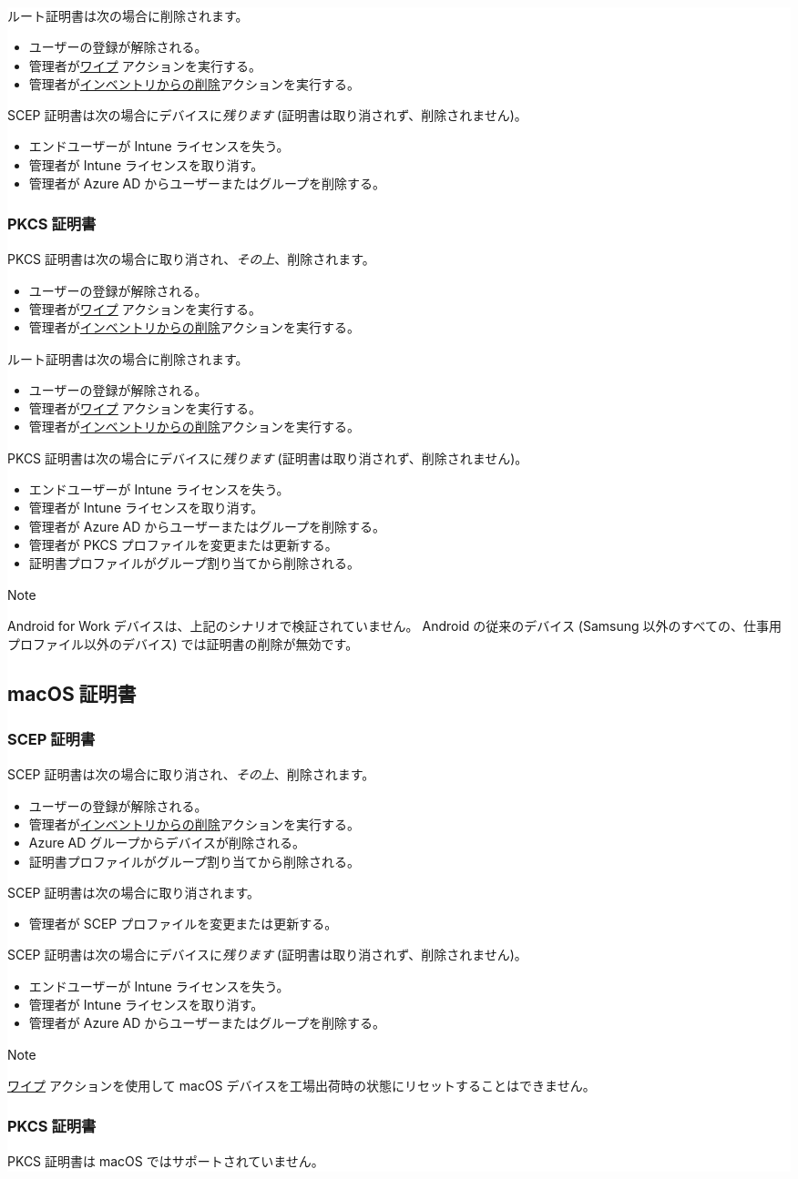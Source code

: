 ルート証明書は次の場合に削除されます。
- ユーザーの登録が解除される。
- 管理者が[ワイプ](../remote-actions/devices-wipe.md#wipe) アクションを実行する。
- 管理者が[インベントリからの削除](../remote-actions/devices-wipe.md#retire)アクションを実行する。

SCEP 証明書は次の場合にデバイスに*残ります* (証明書は取り消されず、削除されません)。
- エンドユーザーが Intune ライセンスを失う。
- 管理者が Intune ライセンスを取り消す。
- 管理者が Azure AD からユーザーまたはグループを削除する。

### <a name="pkcs-certificates"></a>PKCS 証明書

PKCS 証明書は次の場合に取り消され、*その上*、削除されます。

- ユーザーの登録が解除される。
- 管理者が[ワイプ](../remote-actions/devices-wipe.md#wipe) アクションを実行する。
- 管理者が[インベントリからの削除](../remote-actions/devices-wipe.md#retire)アクションを実行する。

ルート証明書は次の場合に削除されます。
- ユーザーの登録が解除される。
- 管理者が[ワイプ](../remote-actions/devices-wipe.md#wipe) アクションを実行する。
- 管理者が[インベントリからの削除](../remote-actions/devices-wipe.md#retire)アクションを実行する。

PKCS 証明書は次の場合にデバイスに*残ります* (証明書は取り消されず、削除されません)。
- エンドユーザーが Intune ライセンスを失う。
- 管理者が Intune ライセンスを取り消す。
- 管理者が Azure AD からユーザーまたはグループを削除する。
- 管理者が PKCS プロファイルを変更または更新する。
- 証明書プロファイルがグループ割り当てから削除される。


> [!NOTE]
> Android for Work デバイスは、上記のシナリオで検証されていません。
> Android の従来のデバイス (Samsung 以外のすべての、仕事用プロファイル以外のデバイス) では証明書の削除が無効です。

## <a name="macos-certificates"></a>macOS 証明書

### <a name="scep-certificates"></a>SCEP 証明書

SCEP 証明書は次の場合に取り消され、*その上*、削除されます。
- ユーザーの登録が解除される。
- 管理者が[インベントリからの削除](../remote-actions/devices-wipe.md#retire)アクションを実行する。
- Azure AD グループからデバイスが削除される。
- 証明書プロファイルがグループ割り当てから削除される。

SCEP 証明書は次の場合に取り消されます。
- 管理者が SCEP プロファイルを変更または更新する。

SCEP 証明書は次の場合にデバイスに*残ります* (証明書は取り消されず、削除されません)。
- エンドユーザーが Intune ライセンスを失う。
- 管理者が Intune ライセンスを取り消す。
- 管理者が Azure AD からユーザーまたはグループを削除する。

> [!NOTE]
> [ワイプ](../remote-actions/devices-wipe.md#wipe) アクションを使用して macOS デバイスを工場出荷時の状態にリセットすることはできません。

### <a name="pkcs-certificates"></a>PKCS 証明書

PKCS 証明書は macOS ではサポートされていません。

